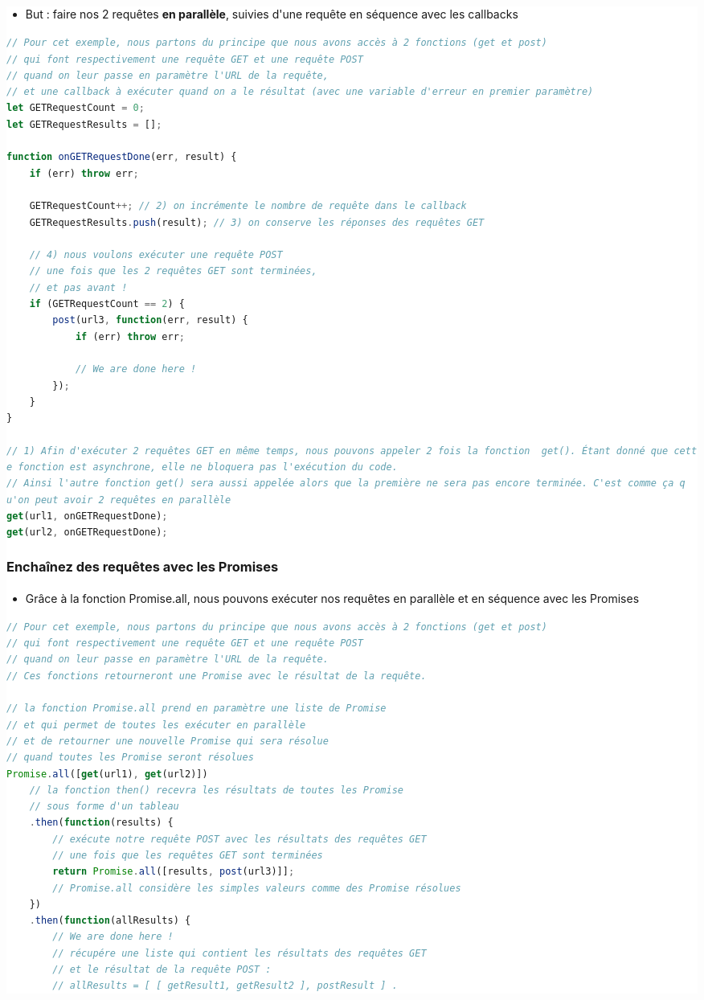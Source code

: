 * But : faire nos 2 requêtes **en parallèle**, suivies d'une requête en séquence avec les callbacks
```js
// Pour cet exemple, nous partons du principe que nous avons accès à 2 fonctions (get et post) 
// qui font respectivement une requête GET et une requête POST
// quand on leur passe en paramètre l'URL de la requête, 
// et une callback à exécuter quand on a le résultat (avec une variable d'erreur en premier paramètre)
let GETRequestCount = 0;
let GETRequestResults = [];

function onGETRequestDone(err, result) {
    if (err) throw err;
    
    GETRequestCount++; // 2) on incrémente le nombre de requête dans le callback
    GETRequestResults.push(result); // 3) on conserve les réponses des requêtes GET
    
    // 4) nous voulons exécuter une requête POST 
    // une fois que les 2 requêtes GET sont terminées,
    // et pas avant !
    if (GETRequestCount == 2) {
        post(url3, function(err, result) {
            if (err) throw err;
            
            // We are done here !
        });
    }
}

// 1) Afin d'exécuter 2 requêtes GET en même temps, nous pouvons appeler 2 fois la fonction  get(). Étant donné que cette fonction est asynchrone, elle ne bloquera pas l'exécution du code. 
// Ainsi l'autre fonction get() sera aussi appelée alors que la première ne sera pas encore terminée. C'est comme ça qu'on peut avoir 2 requêtes en parallèle
get(url1, onGETRequestDone);
get(url2, onGETRequestDone);
```

### Enchaînez des requêtes avec les Promises

* Grâce à la fonction Promise.all, nous pouvons exécuter nos requêtes en parallèle et en séquence avec les Promises
```js
// Pour cet exemple, nous partons du principe que nous avons accès à 2 fonctions (get et post) 
// qui font respectivement une requête GET et une requête POST
// quand on leur passe en paramètre l'URL de la requête. 
// Ces fonctions retourneront une Promise avec le résultat de la requête.

// la fonction Promise.all prend en paramètre une liste de Promise
// et qui permet de toutes les exécuter en parallèle 
// et de retourner une nouvelle Promise qui sera résolue 
// quand toutes les Promise seront résolues
Promise.all([get(url1), get(url2)])
    // la fonction then() recevra les résultats de toutes les Promise 
    // sous forme d'un tableau
    .then(function(results) {
        // exécute notre requête POST avec les résultats des requêtes GET
        // une fois que les requêtes GET sont terminées
        return Promise.all([results, post(url3)]];
        // Promise.all considère les simples valeurs comme des Promise résolues
    })
    .then(function(allResults) {
        // We are done here !
        // récupére une liste qui contient les résultats des requêtes GET
        // et le résultat de la requête POST : 
        // allResults = [ [ getResult1, getResult2 ], postResult ] . 
```